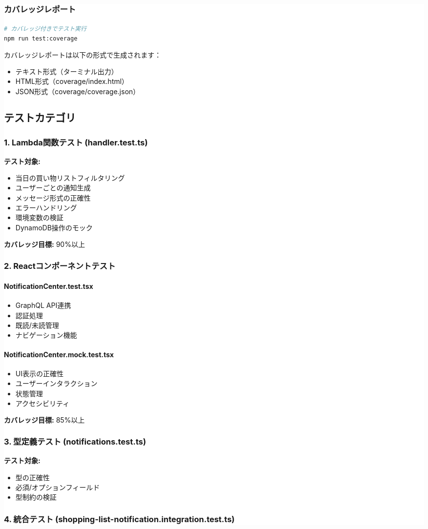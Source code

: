 ### カバレッジレポート

```bash
# カバレッジ付きでテスト実行
npm run test:coverage
```

カバレッジレポートは以下の形式で生成されます：

- テキスト形式（ターミナル出力）
- HTML形式（coverage/index.html）
- JSON形式（coverage/coverage.json）

## テストカテゴリ

### 1. Lambda関数テスト (handler.test.ts)

**テスト対象:**

- 当日の買い物リストフィルタリング
- ユーザーごとの通知生成
- メッセージ形式の正確性
- エラーハンドリング
- 環境変数の検証
- DynamoDB操作のモック

**カバレッジ目標:** 90%以上

### 2. Reactコンポーネントテスト

#### NotificationCenter.test.tsx

- GraphQL API連携
- 認証処理
- 既読/未読管理
- ナビゲーション機能

#### NotificationCenter.mock.test.tsx

- UI表示の正確性
- ユーザーインタラクション
- 状態管理
- アクセシビリティ

**カバレッジ目標:** 85%以上

### 3. 型定義テスト (notifications.test.ts)

**テスト対象:**

- 型の正確性
- 必須/オプションフィールド
- 型制約の検証

### 4. 統合テスト (shopping-list-notification.integration.test.ts)
